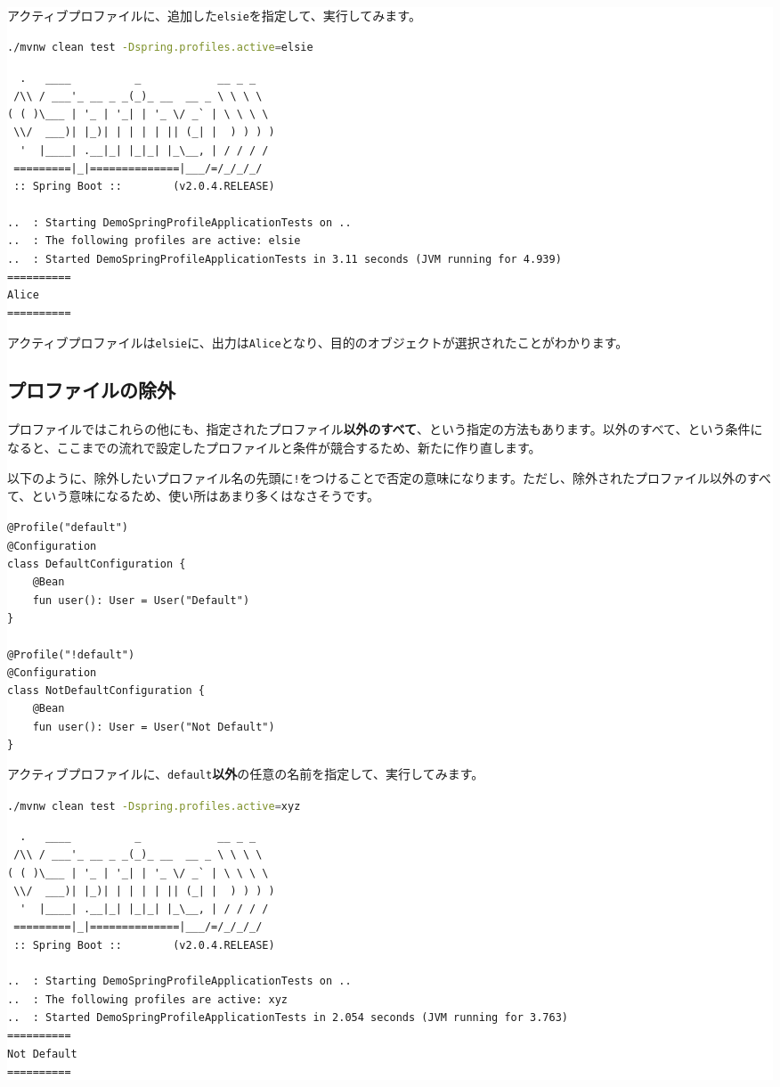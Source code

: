 アクティブプロファイルに、追加した`elsie`を指定して、実行してみます。

```bash
./mvnw clean test -Dspring.profiles.active=elsie
```

```{10,12-14}
  .   ____          _            __ _ _
 /\\ / ___'_ __ _ _(_)_ __  __ _ \ \ \ \
( ( )\___ | '_ | '_| | '_ \/ _` | \ \ \ \
 \\/  ___)| |_)| | | | | || (_| |  ) ) ) )
  '  |____| .__|_| |_|_| |_\__, | / / / /
 =========|_|==============|___/=/_/_/_/
 :: Spring Boot ::        (v2.0.4.RELEASE)

..  : Starting DemoSpringProfileApplicationTests on ..
..  : The following profiles are active: elsie
..  : Started DemoSpringProfileApplicationTests in 3.11 seconds (JVM running for 4.939)
==========
Alice
==========
```

アクティブプロファイルは`elsie`に、出力は`Alice`となり、目的のオブジェクトが選択されたことがわかります。


## プロファイルの除外
プロファイルではこれらの他にも、指定されたプロファイル**以外のすべて**、という指定の方法もあります。以外のすべて、という条件になると、ここまでの流れで設定したプロファイルと条件が競合するため、新たに作り直します。

以下のように、除外したいプロファイル名の先頭に`!`をつけることで否定の意味になります。ただし、除外されたプロファイル以外のすべて、という意味になるため、使い所はあまり多くはなさそうです。

```kotlin{numberLines:true}{8}
@Profile("default")
@Configuration
class DefaultConfiguration {
	@Bean
	fun user(): User = User("Default")
}

@Profile("!default")
@Configuration
class NotDefaultConfiguration {
	@Bean
	fun user(): User = User("Not Default")
}
```

アクティブプロファイルに、`default`**以外**の任意の名前を指定して、実行してみます。

```bash
./mvnw clean test -Dspring.profiles.active=xyz
```

```{10,12-14}
  .   ____          _            __ _ _
 /\\ / ___'_ __ _ _(_)_ __  __ _ \ \ \ \
( ( )\___ | '_ | '_| | '_ \/ _` | \ \ \ \
 \\/  ___)| |_)| | | | | || (_| |  ) ) ) )
  '  |____| .__|_| |_|_| |_\__, | / / / /
 =========|_|==============|___/=/_/_/_/
 :: Spring Boot ::        (v2.0.4.RELEASE)

..  : Starting DemoSpringProfileApplicationTests on ..
..  : The following profiles are active: xyz
..  : Started DemoSpringProfileApplicationTests in 2.054 seconds (JVM running for 3.763)
==========
Not Default
==========
```